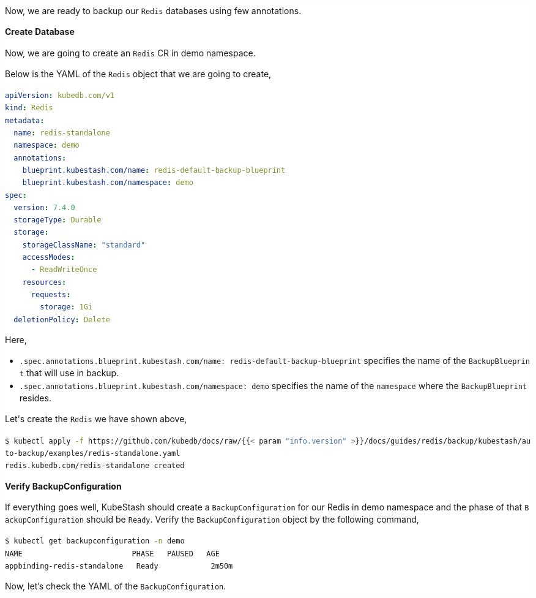 Now, we are ready to backup our `Redis` databases using few annotations.

**Create Database**

Now, we are going to create an `Redis` CR in demo namespace. 

Below is the YAML of the `Redis` object that we are going to create,

```yaml
apiVersion: kubedb.com/v1
kind: Redis
metadata:
  name: redis-standalone
  namespace: demo
  annotations:
    blueprint.kubestash.com/name: redis-default-backup-blueprint
    blueprint.kubestash.com/namespace: demo
spec:
  version: 7.4.0
  storageType: Durable
  storage:
    storageClassName: "standard"
    accessModes:
      - ReadWriteOnce
    resources:
      requests:
        storage: 1Gi
  deletionPolicy: Delete
```

Here,

- `.spec.annotations.blueprint.kubestash.com/name: redis-default-backup-blueprint` specifies the name of the `BackupBlueprint` that will use in backup.
- `.spec.annotations.blueprint.kubestash.com/namespace: demo` specifies the name of the `namespace` where the `BackupBlueprint` resides.

Let's create the `Redis` we have shown above,

```bash
$ kubectl apply -f https://github.com/kubedb/docs/raw/{{< param "info.version" >}}/docs/guides/redis/backup/kubestash/auto-backup/examples/redis-standalone.yaml
redis.kubedb.com/redis-standalone created
```

**Verify BackupConfiguration**

If everything goes well, KubeStash should create a `BackupConfiguration` for our Redis in demo namespace and the phase of that `BackupConfiguration` should be `Ready`. Verify the `BackupConfiguration` object by the following command,

```bash
$ kubectl get backupconfiguration -n demo
NAME                         PHASE   PAUSED   AGE
appbinding-redis-standalone   Ready            2m50m
```

Now, let’s check the YAML of the `BackupConfiguration`.
